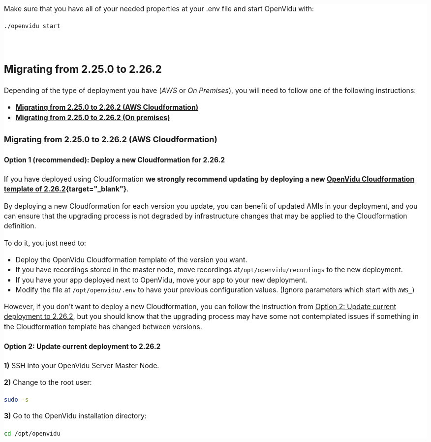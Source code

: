 Make sure that you have all of your needed properties at your .env file and start OpenVidu with:

```
./openvidu start
```

<br>

## Migrating from 2.25.0 to 2.26.2

Depending of the type of deployment you have (_AWS_ or _On Premises_), you will need to follow one of the following instructions:

- **[Migrating from 2.25.0 to 2.26.2 (AWS Cloudformation)](#migrating-from-2250-to-2262-aws-cloudformation)**
- **[Migrating from 2.25.0 to 2.26.2 (On premises)](#migrating-from-2250-to-2262-on-premises)**

### Migrating from 2.25.0 to 2.26.2 (AWS Cloudformation)

#### Option 1 (recommended): Deploy a new Cloudformation for 2.26.2

If you have deployed using Cloudformation **we strongly recommend updating by deploying a new [OpenVidu Cloudformation template of 2.26.2](https://docs.openvidu.io/en/2.26.2/deployment/pro/aws/){target="_blank"}**.

By deploying a new Cloudformation for each version you update, you can benefit of updated AMIs in your deployment, and you can ensure that the upgrading process is not degraded by infrastructure changes that may be applied to the Cloudformation definition.

To do it, you just need to:

- Deploy the OpenVidu Cloudformation template of the version you want.
- If you have recordings stored in the master node, move recordings at`/opt/openvidu/recordings` to the new deployment.
- If you have your app deployed next to OpenVidu, move your app to your new deployment.
- Modify the file at `/opt/openvidu/.env` to have your previous configuration values. (Ignore parameters which start with `AWS_`)

However, if you don't want to deploy a new Cloudformation, you can follow the instruction from [Option 2: Update current deployment to 2.26.2](#option-2-update-current-deployment-to-2262), but you should know that the upgrading process may have some not contemplated issues if something in the Cloudformation template has changed between versions.

#### Option 2: Update current deployment to 2.26.2

**1)** SSH into your OpenVidu Server Master Node.

**2)** Change to the root user:
```bash
sudo -s
```

**3)** Go to the OpenVidu installation directory:
```bash
cd /opt/openvidu
```
